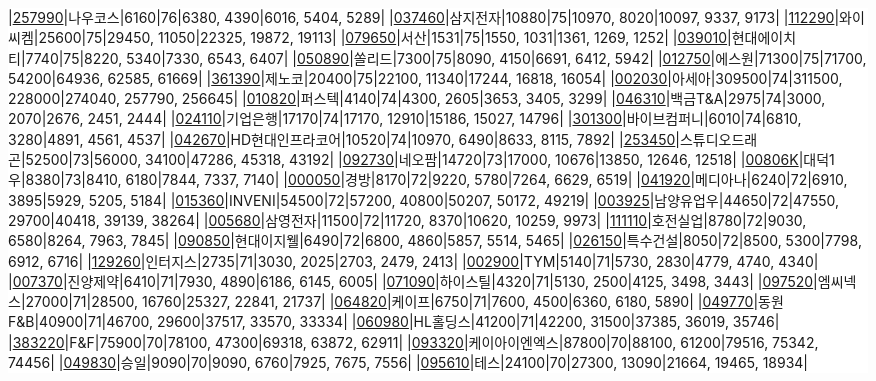 |[257990](https://finance.daum.net/quotes/A257990)|나우코스|6160|76|6380, 4390|6016, 5404, 5289|
|[037460](https://finance.daum.net/quotes/A037460)|삼지전자|10880|75|10970, 8020|10097, 9337, 9173|
|[112290](https://finance.daum.net/quotes/A112290)|와이씨켐|25600|75|29450, 11050|22325, 19872, 19113|
|[079650](https://finance.daum.net/quotes/A079650)|서산|1531|75|1550, 1031|1361, 1269, 1252|
|[039010](https://finance.daum.net/quotes/A039010)|현대에이치티|7740|75|8220, 5340|7330, 6543, 6407|
|[050890](https://finance.daum.net/quotes/A050890)|쏠리드|7300|75|8090, 4150|6691, 6412, 5942|
|[012750](https://finance.daum.net/quotes/A012750)|에스원|71300|75|71700, 54200|64936, 62585, 61669|
|[361390](https://finance.daum.net/quotes/A361390)|제노코|20400|75|22100, 11340|17244, 16818, 16054|
|[002030](https://finance.daum.net/quotes/A002030)|아세아|309500|74|311500, 228000|274040, 257790, 256645|
|[010820](https://finance.daum.net/quotes/A010820)|퍼스텍|4140|74|4300, 2605|3653, 3405, 3299|
|[046310](https://finance.daum.net/quotes/A046310)|백금T&A|2975|74|3000, 2070|2676, 2451, 2444|
|[024110](https://finance.daum.net/quotes/A024110)|기업은행|17170|74|17170, 12910|15186, 15027, 14796|
|[301300](https://finance.daum.net/quotes/A301300)|바이브컴퍼니|6010|74|6810, 3280|4891, 4561, 4537|
|[042670](https://finance.daum.net/quotes/A042670)|HD현대인프라코어|10520|74|10970, 6490|8633, 8115, 7892|
|[253450](https://finance.daum.net/quotes/A253450)|스튜디오드래곤|52500|73|56000, 34100|47286, 45318, 43192|
|[092730](https://finance.daum.net/quotes/A092730)|네오팜|14720|73|17000, 10676|13850, 12646, 12518|
|[00806K](https://finance.daum.net/quotes/A00806K)|대덕1우|8380|73|8410, 6180|7844, 7337, 7140|
|[000050](https://finance.daum.net/quotes/A000050)|경방|8170|72|9220, 5780|7264, 6629, 6519|
|[041920](https://finance.daum.net/quotes/A041920)|메디아나|6240|72|6910, 3895|5929, 5205, 5184|
|[015360](https://finance.daum.net/quotes/A015360)|INVENI|54500|72|57200, 40800|50207, 50172, 49219|
|[003925](https://finance.daum.net/quotes/A003925)|남양유업우|44650|72|47550, 29700|40418, 39139, 38264|
|[005680](https://finance.daum.net/quotes/A005680)|삼영전자|11500|72|11720, 8370|10620, 10259, 9973|
|[111110](https://finance.daum.net/quotes/A111110)|호전실업|8780|72|9030, 6580|8264, 7963, 7845|
|[090850](https://finance.daum.net/quotes/A090850)|현대이지웰|6490|72|6800, 4860|5857, 5514, 5465|
|[026150](https://finance.daum.net/quotes/A026150)|특수건설|8050|72|8500, 5300|7798, 6912, 6716|
|[129260](https://finance.daum.net/quotes/A129260)|인터지스|2735|71|3030, 2025|2703, 2479, 2413|
|[002900](https://finance.daum.net/quotes/A002900)|TYM|5140|71|5730, 2830|4779, 4740, 4340|
|[007370](https://finance.daum.net/quotes/A007370)|진양제약|6410|71|7930, 4890|6186, 6145, 6005|
|[071090](https://finance.daum.net/quotes/A071090)|하이스틸|4320|71|5130, 2500|4125, 3498, 3443|
|[097520](https://finance.daum.net/quotes/A097520)|엠씨넥스|27000|71|28500, 16760|25327, 22841, 21737|
|[064820](https://finance.daum.net/quotes/A064820)|케이프|6750|71|7600, 4500|6360, 6180, 5890|
|[049770](https://finance.daum.net/quotes/A049770)|동원F&B|40900|71|46700, 29600|37517, 33570, 33334|
|[060980](https://finance.daum.net/quotes/A060980)|HL홀딩스|41200|71|42200, 31500|37385, 36019, 35746|
|[383220](https://finance.daum.net/quotes/A383220)|F&F|75900|70|78100, 47300|69318, 63872, 62911|
|[093320](https://finance.daum.net/quotes/A093320)|케이아이엔엑스|87800|70|88100, 61200|79516, 75342, 74456|
|[049830](https://finance.daum.net/quotes/A049830)|승일|9090|70|9090, 6760|7925, 7675, 7556|
|[095610](https://finance.daum.net/quotes/A095610)|테스|24100|70|27300, 13090|21664, 19465, 18934|